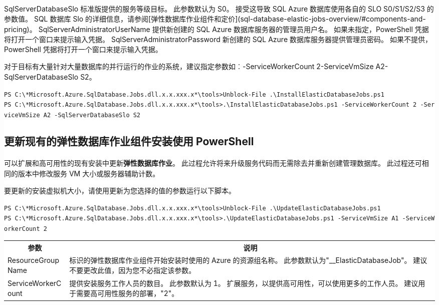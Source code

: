 </tr>
    <tr>
    <td>SqlServerDatabaseSlo</td>
    <td>标准版提供的服务等级目标。 此参数默认为 S0。 接受这导致 SQL Azure 数据库使用各自的 SLO S0/S1/S2/S3 的参数值。 SQL 数据库 Slo 的详细信息，请参阅[弹性数据库作业组件和定价](sql-database-elastic-jobs-overview/#components-and-pricing)。</td>
</tr>

</tr>
    <tr>
    <td>SqlServerAdministratorUserName</td>
    <td>提供新创建的 SQL Azure 数据库服务器的管理员用户名。 如果未指定，PowerShell 凭据将打开一个窗口来提示输入凭据。</td>
</tr>

</tr>
    <tr>
    <td>SqlServerAdministratorPassword</td>
    <td>新创建的 SQL Azure 数据库服务器提供管理员密码。 如果不提供，PowerShell 凭据将打开一个窗口来提示输入凭据。</td>
</tr>
</table>

对于目标有大量针对大量数据库的并行运行的作业的系统，建议指定参数如︰-ServiceWorkerCount 2-ServiceVmSize A2-SqlServerDatabaseSlo S2。

    PS C:\*Microsoft.Azure.SqlDatabase.Jobs.dll.x.x.xxx.x*\tools>Unblock-File .\InstallElasticDatabaseJobs.ps1
    PS C:\*Microsoft.Azure.SqlDatabase.Jobs.dll.x.x.xxx.x*\tools>.\InstallElasticDatabaseJobs.ps1 -ServiceWorkerCount 2 -ServiceVmSize A2 -SqlServerDatabaseSlo S2

## 更新现有的弹性数据库作业组件安装使用 PowerShell

可以扩展和高可用性的现有安装中更新**弹性数据库作业**。 此过程允许将来升级服务代码而无需除去并重新创建管理数据库。 此过程还可相同的版本中修改服务 VM 大小或服务器辅助计数。

要更新的安装虚拟机大小，请使用更新为您选择的值的参数运行以下脚本。

    PS C:\*Microsoft.Azure.SqlDatabase.Jobs.dll.x.x.xxx.x*\tools>Unblock-File .\UpdateElasticDatabaseJobs.ps1
    PS C:\*Microsoft.Azure.SqlDatabase.Jobs.dll.x.x.xxx.x*\tools>.\UpdateElasticDatabaseJobs.ps1 -ServiceVmSize A1 -ServiceWorkerCount 2

<table style="width:100%">
  <tr>
  <th>参数</th>
  <th>说明</th>
</tr>

  <tr>
    <td>ResourceGroupName</td>
    <td>标识的弹性数据库作业组件开始安装时使用的 Azure 的资源组名称。 此参数默认为"__ElasticDatabaseJob"。 建议不要更改此值，因为您不必指定该参数。</td>
    </tr>
</tr>

</tr>

  <tr>
    <td>ServiceWorkerCount</td>
    <td>提供安装服务工作人员的数目。  此参数默认为 1。  扩展服务，以提供高可用性，可以使用更多的工作人员。  建议用于需要高可用性服务的部署，"2"。</td>
</tr>
